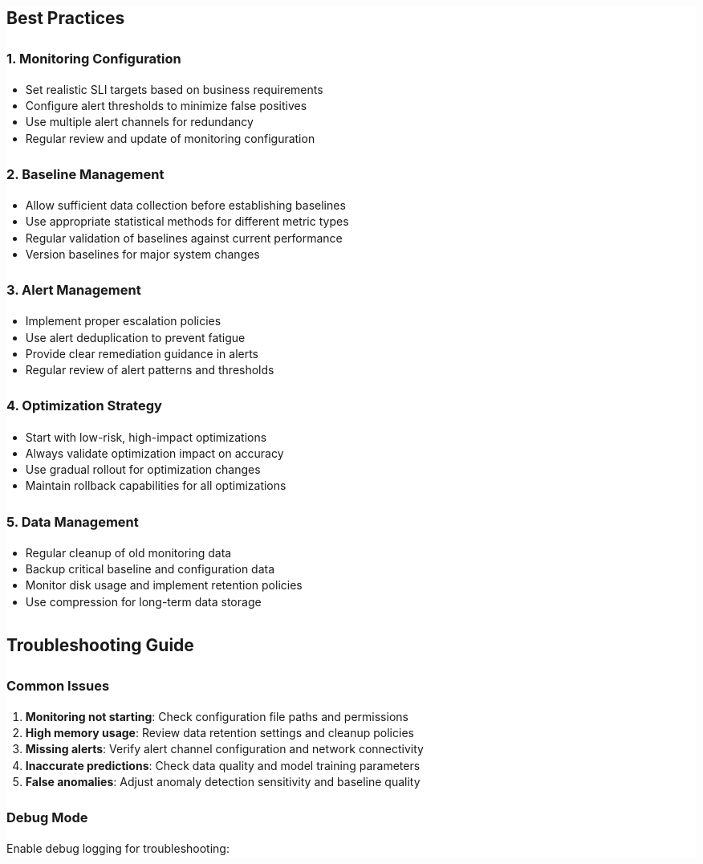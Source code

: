 ## Best Practices

### 1. Monitoring Configuration

- Set realistic SLI targets based on business requirements
- Configure alert thresholds to minimize false positives
- Use multiple alert channels for redundancy
- Regular review and update of monitoring configuration

### 2. Baseline Management

- Allow sufficient data collection before establishing baselines
- Use appropriate statistical methods for different metric types
- Regular validation of baselines against current performance
- Version baselines for major system changes

### 3. Alert Management

- Implement proper escalation policies
- Use alert deduplication to prevent fatigue
- Provide clear remediation guidance in alerts
- Regular review of alert patterns and thresholds

### 4. Optimization Strategy

- Start with low-risk, high-impact optimizations
- Always validate optimization impact on accuracy
- Use gradual rollout for optimization changes
- Maintain rollback capabilities for all optimizations

### 5. Data Management

- Regular cleanup of old monitoring data
- Backup critical baseline and configuration data
- Monitor disk usage and implement retention policies
- Use compression for long-term data storage

## Troubleshooting Guide

### Common Issues

1. **Monitoring not starting**: Check configuration file paths and permissions
2. **High memory usage**: Review data retention settings and cleanup policies
3. **Missing alerts**: Verify alert channel configuration and network connectivity
4. **Inaccurate predictions**: Check data quality and model training parameters
5. **False anomalies**: Adjust anomaly detection sensitivity and baseline quality

### Debug Mode

Enable debug logging for troubleshooting:
